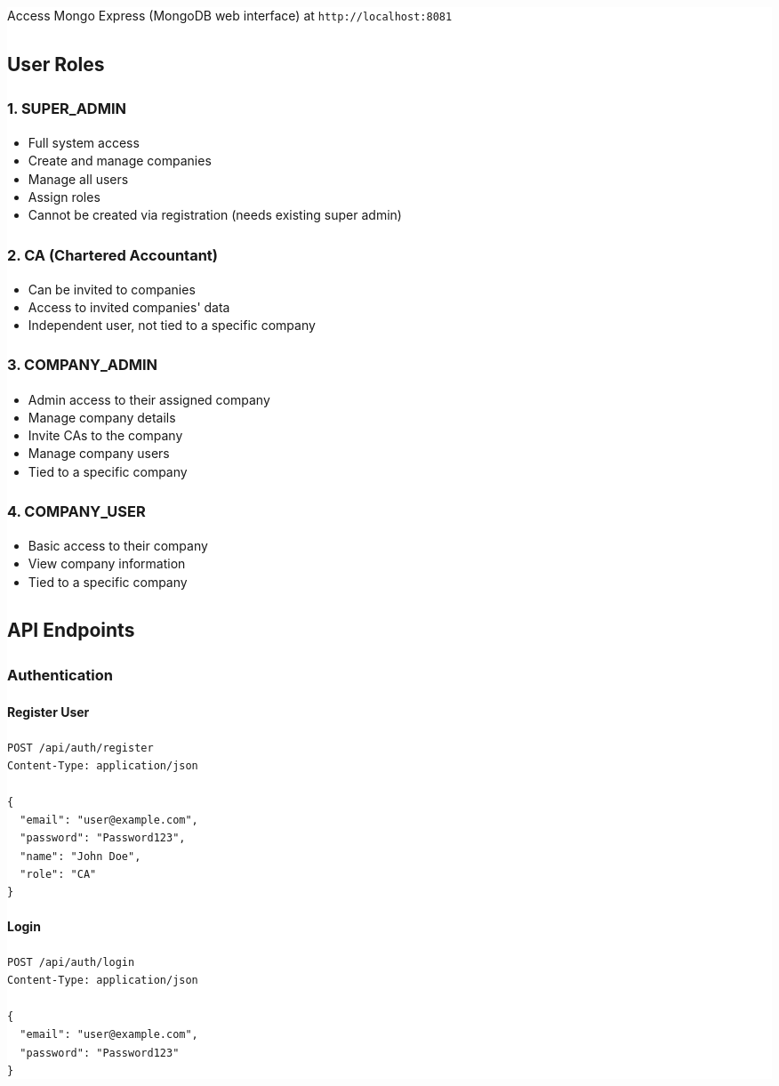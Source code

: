 Access Mongo Express (MongoDB web interface) at `http://localhost:8081`

## User Roles

### 1. SUPER_ADMIN
- Full system access
- Create and manage companies
- Manage all users
- Assign roles
- Cannot be created via registration (needs existing super admin)

### 2. CA (Chartered Accountant)
- Can be invited to companies
- Access to invited companies' data
- Independent user, not tied to a specific company

### 3. COMPANY_ADMIN
- Admin access to their assigned company
- Manage company details
- Invite CAs to the company
- Manage company users
- Tied to a specific company

### 4. COMPANY_USER
- Basic access to their company
- View company information
- Tied to a specific company

## API Endpoints

### Authentication

#### Register User
```http
POST /api/auth/register
Content-Type: application/json

{
  "email": "user@example.com",
  "password": "Password123",
  "name": "John Doe",
  "role": "CA"
}
```

#### Login
```http
POST /api/auth/login
Content-Type: application/json

{
  "email": "user@example.com",
  "password": "Password123"
}
```
